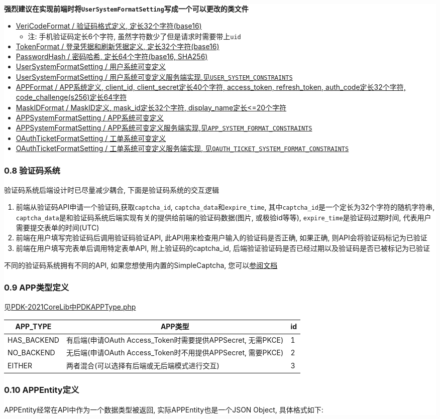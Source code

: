 **强烈建议在实现前端时将`UserSystemFormatSetting`写成一个可以更改的类文件**

- [VeriCodeFormat / 验证码格式定义, 定长32个字符(base16)](https://github.com/InteractivePlus/PDK2021-CoreLib/blob/main/src/Communication/VerificationCode/VeriCodeFormat.php)
  - 注: 手机验证码定长6个字符, 虽然字符数少了但是请求时需要带上`uid`
- [TokenFormat / 登录凭据和刷新凭据定义, 定长32个字符(base16)](https://github.com/InteractivePlus/PDK2021-CoreLib/blob/main/src/User/Formats/TokenFormat.php)
- [PasswordHash / 密码哈希, 定长64个字符(base16, SHA256)](https://github.com/InteractivePlus/PDK2021-CoreLib/blob/main/src/User/Formats/TokenFormat.php)
- [UserSystemFormatSetting / 用户系统可变定义](https://github.com/InteractivePlus/PDK2021-CoreLib/blob/main/src/User/UserSystemFormatSetting.php)
- [UserSystemFormatSetting / 用户系统可变定义服务端实现,见`USER_SYSTEM_CONSTRAINTS`](https://github.com/InteractivePlus/PDK2021-Wrapper/blob/main/src/Config_template.php)
- [APPFormat / APP系统定义, client_id, client_secret定长40个字符, access_token, refresh_token, auth_code定长32个字符, code_challenge(s256)定长64字符](https://github.com/InteractivePlus/PDK2021-CoreLib/blob/main/src/APP/Formats/APPFormat.php)
- [MaskIDFormat / MaskID定义, mask_id定长32个字符, display_name定长<=20个字符](https://github.com/InteractivePlus/PDK2021-CoreLib/blob/main/src/APP/Formats/APPFormat.php)
- [APPSystemFormatSetting / APP系统可变定义](https://github.com/InteractivePlus/PDK2021-CoreLib/blob/main/src/APP/APPSystemFormatSetting.php)
- [APPSystemFormatSetting / APP系统可变定义服务端实现,见`APP_SYSTEM_FORMAT_CONSTRAINTS`](https://github.com/InteractivePlus/PDK2021-Wrapper/blob/main/src/Config_template.php)
- [OAuthTicketFormatSetting / 工单系统可变定义](https://github.com/InteractivePlus/PDK2021-CoreLib/blob/main/src/EXT_Ticket/OAuthTicketFormatSetting.php)
- [OAuthTicketFormatSetting / 工单系统可变定义服务端实现, 见`OAUTH_TICKET_SYSTEM_FORMAT_CONSTRAINTS`](https://github.com/InteractivePlus/PDK2021-Wrapper/blob/main/src/Config_template.php)

### 0.8 验证码系统

验证码系统后端设计时已尽量减少耦合, 下面是验证码系统的交互逻辑

1. 前端从验证码API申请一个验证码,获取`captcha_id`, `captcha_data`和`expire_time`, 其中`captcha_id`是一个定长为32个字符的随机字符串, `captcha_data`是和验证码系统后端实现有关的提供给前端的验证码数据(图片, 或极验id等等), `expire_time`是验证码过期时间, 代表用户需要提交表单的时间(UTC)
2. 前端在用户填写完验证码后调用验证码验证API, 此API用来检查用户输入的验证码是否正确, 如果正确, 则API会将验证码标记为已验证
3. 前端在用户填写完表单后调用特定表单API, 附上验证码的captcha_id, 后端验证验证码是否已经过期以及验证码是否已被标记为已验证

不同的验证码系统拥有不同的API, 如果您想使用内置的SimpleCaptcha, 您可以[参阅文档](SimpleCaptchaAPI.md)

### 0.9 APP类型定义
见[PDK-2021CoreLib中PDKAPPType.php](https://github.com/InteractivePlus/PDK2021-CoreLib/blob/main/src/APP/APPInfo/PDKAPPType.php)

|APP_TYPE|APP类型|id|
|-|-|-|
|HAS_BACKEND|有后端(申请OAuth Access_Token时需要提供APPSecret, 无需PKCE)|1|
|NO_BACKEND|无后端(申请OAuth Access_Token时不用提供APPSecret, 需要PKCE)|2|
|EITHER|两者混合(可以选择有后端或无后端模式进行交互)|3|

### 0.10 APPEntity定义
APPEntity经常在API中作为一个数据类型被返回, 实际APPEntity也是一个JSON Object, 具体格式如下:
